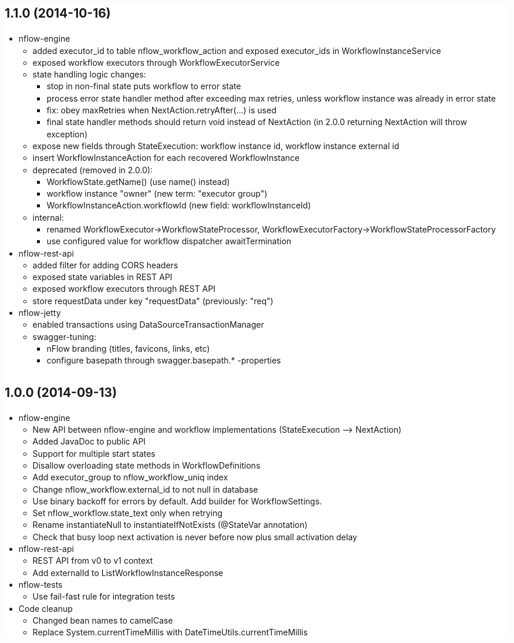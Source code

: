 ## 1.1.0 (2014-10-16)

- nflow-engine
  - added executor_id to table nflow_workflow_action and exposed executor_ids in WorkflowInstanceService
  - exposed workflow executors through WorkflowExecutorService
  - state handling logic changes:
    - stop in non-final state puts workflow to error state
    - process error state handler method after exceeding max retries, unless workflow instance was already in error state
    - fix: obey maxRetries when NextAction.retryAfter(...) is used
    - final state handler methods should return void instead of NextAction (in 2.0.0 returning NextAction will throw exception)
  - expose new fields through StateExecution: workflow instance id, workflow instance external id
  - insert WorkflowInstanceAction for each recovered WorkflowInstance
  - deprecated (removed in 2.0.0):
    - WorkflowState.getName() (use name() instead)
    - workflow instance "owner" (new term: "executor group")
    - WorkflowInstanceAction.workflowId (new field: workflowInstanceId)
  - internal:
    - renamed WorkflowExecutor->WorkflowStateProcessor, WorkflowExecutorFactory->WorkflowStateProcessorFactory
    - use configured value for workflow dispatcher awaitTermination
- nflow-rest-api
  - added filter for adding CORS headers
  - exposed state variables in REST API
  - exposed workflow executors through REST API
  - store requestData under key "requestData" (previously: "req")
- nflow-jetty
  - enabled transactions using DataSourceTransactionManager
  - swagger-tuning:
    - nFlow branding (titles, favicons, links, etc)
    - configure basepath through swagger.basepath.* -properties

## 1.0.0 (2014-09-13)

- nflow-engine
  - New API between nflow-engine and workflow implementations (StateExecution --> NextAction)
  - Added JavaDoc to public API
  - Support for multiple start states
  - Disallow overloading state methods in WorkflowDefinitions
  - Add executor_group to nflow_workflow_uniq index
  - Change nflow_workflow.external_id to not null in database
  - Use binary backoff for errors by default. Add builder for WorkflowSettings.
  - Set nflow_workflow.state_text only when retrying
  - Rename instantiateNull to instantiateIfNotExists (@StateVar annotation)
  - Check that busy loop next activation is never before now plus small activation delay
- nflow-rest-api
  - REST API from v0 to v1 context
  - Add externalId to ListWorkflowInstanceResponse
- nflow-tests
  - Use fail-fast rule for integration tests
- Code cleanup
  - Changed bean names to camelCase
  - Replace System.currentTimeMillis with DateTimeUtils.currentTimeMillis

